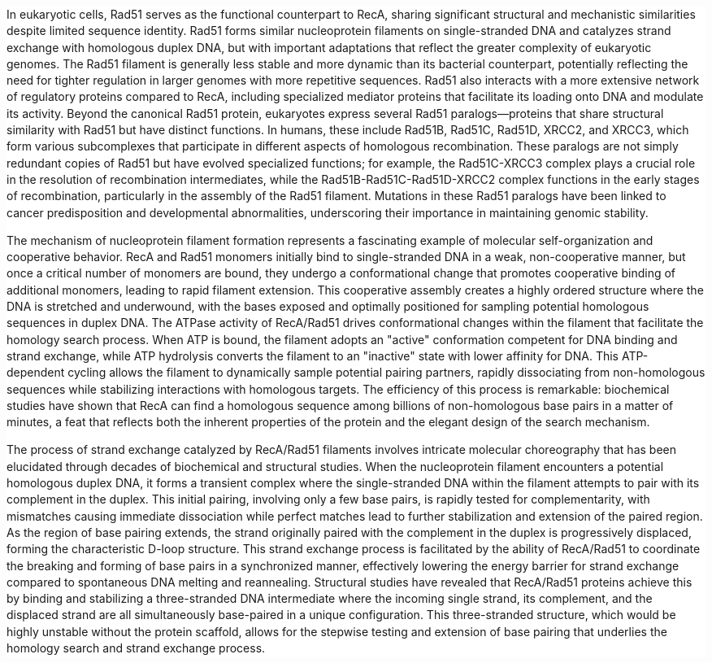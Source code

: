 In eukaryotic cells, Rad51 serves as the functional counterpart to RecA, sharing significant structural and mechanistic similarities despite limited sequence identity. Rad51 forms similar nucleoprotein filaments on single-stranded DNA and catalyzes strand exchange with homologous duplex DNA, but with important adaptations that reflect the greater complexity of eukaryotic genomes. The Rad51 filament is generally less stable and more dynamic than its bacterial counterpart, potentially reflecting the need for tighter regulation in larger genomes with more repetitive sequences. Rad51 also interacts with a more extensive network of regulatory proteins compared to RecA, including specialized mediator proteins that facilitate its loading onto DNA and modulate its activity. Beyond the canonical Rad51 protein, eukaryotes express several Rad51 paralogs—proteins that share structural similarity with Rad51 but have distinct functions. In humans, these include Rad51B, Rad51C, Rad51D, XRCC2, and XRCC3, which form various subcomplexes that participate in different aspects of homologous recombination. These paralogs are not simply redundant copies of Rad51 but have evolved specialized functions; for example, the Rad51C-XRCC3 complex plays a crucial role in the resolution of recombination intermediates, while the Rad51B-Rad51C-Rad51D-XRCC2 complex functions in the early stages of recombination, particularly in the assembly of the Rad51 filament. Mutations in these Rad51 paralogs have been linked to cancer predisposition and developmental abnormalities, underscoring their importance in maintaining genomic stability.

The mechanism of nucleoprotein filament formation represents a fascinating example of molecular self-organization and cooperative behavior. RecA and Rad51 monomers initially bind to single-stranded DNA in a weak, non-cooperative manner, but once a critical number of monomers are bound, they undergo a conformational change that promotes cooperative binding of additional monomers, leading to rapid filament extension. This cooperative assembly creates a highly ordered structure where the DNA is stretched and underwound, with the bases exposed and optimally positioned for sampling potential homologous sequences in duplex DNA. The ATPase activity of RecA/Rad51 drives conformational changes within the filament that facilitate the homology search process. When ATP is bound, the filament adopts an "active" conformation competent for DNA binding and strand exchange, while ATP hydrolysis converts the filament to an "inactive" state with lower affinity for DNA. This ATP-dependent cycling allows the filament to dynamically sample potential pairing partners, rapidly dissociating from non-homologous sequences while stabilizing interactions with homologous targets. The efficiency of this process is remarkable: biochemical studies have shown that RecA can find a homologous sequence among billions of non-homologous base pairs in a matter of minutes, a feat that reflects both the inherent properties of the protein and the elegant design of the search mechanism.

The process of strand exchange catalyzed by RecA/Rad51 filaments involves intricate molecular choreography that has been elucidated through decades of biochemical and structural studies. When the nucleoprotein filament encounters a potential homologous duplex DNA, it forms a transient complex where the single-stranded DNA within the filament attempts to pair with its complement in the duplex. This initial pairing, involving only a few base pairs, is rapidly tested for complementarity, with mismatches causing immediate dissociation while perfect matches lead to further stabilization and extension of the paired region. As the region of base pairing extends, the strand originally paired with the complement in the duplex is progressively displaced, forming the characteristic D-loop structure. This strand exchange process is facilitated by the ability of RecA/Rad51 to coordinate the breaking and forming of base pairs in a synchronized manner, effectively lowering the energy barrier for strand exchange compared to spontaneous DNA melting and reannealing. Structural studies have revealed that RecA/Rad51 proteins achieve this by binding and stabilizing a three-stranded DNA intermediate where the incoming single strand, its complement, and the displaced strand are all simultaneously base-paired in a unique configuration. This three-stranded structure, which would be highly unstable without the protein scaffold, allows for the stepwise testing and extension of base pairing that underlies the homology search and strand exchange process.
